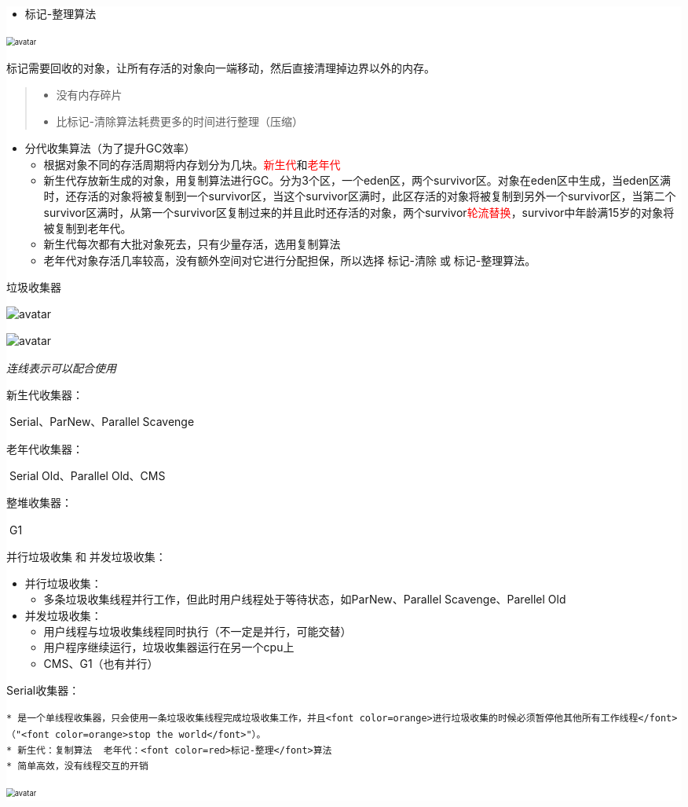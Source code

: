 

* 标记-整理算法

<img src="/home/faa/pictures/jvm/标记整理.png" alt="avatar" style="zoom:67%;" />

标记需要回收的对象，让所有存活的对象向一端移动，然后直接清理掉边界以外的内存。

> * 没有内存碎片
>
> * 比标记-清除算法耗费更多的时间进行整理（压缩）



* 分代收集算法（为了提升GC效率）
  * 根据对象不同的存活周期将内存划分为几块。<font color=red>新生代</font>和<font color=red>老年代</font>
  * 新生代存放新生成的对象，用复制算法进行GC。分为3个区，一个eden区，两个survivor区。对象在eden区中生成，当eden区满时，还存活的对象将被复制到一个survivor区，当这个survivor区满时，此区存活的对象将被复制到另外一个survivor区，当第二个survivor区满时，从第一个survivor区复制过来的并且此时还存活的对象，两个survivor<font color=red>轮流替换</font>，survivor中年龄满15岁的对象将被复制到老年代。
  * 新生代每次都有大批对象死去，只有少量存活，选用复制算法
  * 老年代对象存活几率较高，没有额外空间对它进行分配担保，所以选择 标记-清除 或 标记-整理算法。

垃圾收集器

![avatar](/home/faa/pictures/jvm/垃圾收集器.png)

![avatar](/home/faa/pictures/jvm/垃圾收集器1.png)

*连线表示可以配合使用*

新生代收集器：

​	Serial、ParNew、Parallel Scavenge

老年代收集器：

​	Serial Old、Parallel Old、CMS

整堆收集器：

​	G1

并行垃圾收集 和 并发垃圾收集：

* 并行垃圾收集：
  * 多条垃圾收集线程并行工作，但此时用户线程处于等待状态，如ParNew、Parallel Scavenge、Parellel Old
* 并发垃圾收集：
  * 用户线程与垃圾收集线程同时执行（不一定是并行，可能交替）
  * 用户程序继续运行，垃圾收集器运行在另一个cpu上
  * CMS、G1（也有并行）

Serial收集器：

	* 是一个单线程收集器，只会使用一条垃圾收集线程完成垃圾收集工作，并且<font color=orange>进行垃圾收集的时候必须暂停他其他所有工作线程</font>（"<font color=orange>stop the world</font>"）。
	* 新生代：复制算法	老年代：<font color=red>标记-整理</font>算法
	* 简单高效，没有线程交互的开销

<img src="/home/faa/pictures/jvm/Serial收集器.png" alt="avatar" style="zoom:67%;" />
